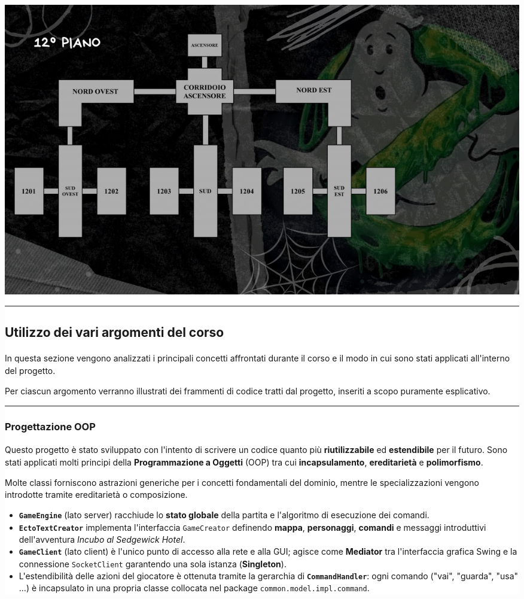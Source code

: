 ![Mappa_2](./img/piano_12.png)

---

## Utilizzo dei vari argomenti del corso

In questa sezione vengono analizzati i principali concetti affrontati durante il corso e il modo in cui sono stati applicati all'interno del progetto. 

Per ciascun argomento verranno illustrati dei frammenti di codice tratti dal progetto, inseriti a scopo puramente esplicativo.

---

### Progettazione OOP

Questo progetto è stato sviluppato con l'intento di scrivere un codice quanto più **riutilizzabile** ed **estendibile** per il futuro. Sono stati applicati molti principi della **Programmazione a Oggetti** (OOP) tra cui **incapsulamento**, **ereditarietà** e **polimorfismo**.

Molte classi forniscono astrazioni generiche per i concetti fondamentali del dominio, mentre le specializzazioni vengono introdotte tramite ereditarietà o composizione.
* **`GameEngine`** (lato server) racchiude lo **stato globale** della partita e l'algoritmo di esecuzione dei comandi.
* **`EctoTextCreator`** implementa l'interfaccia `GameCreator` definendo **mappa**, **personaggi**, **comandi** e messaggi introduttivi dell'avventura *Incubo al Sedgewick Hotel*.
* **`GameClient`** (lato client) è l'unico punto di accesso alla rete e alla GUI; agisce come **Mediator** tra l'interfaccia grafica Swing e la connessione `SocketClient` garantendo una sola istanza (**Singleton**).
* L'estendibilità delle azioni del giocatore è ottenuta tramite la gerarchia di **`CommandHandler`**: ogni comando ("vai", "guarda", "usa" …) è incapsulato in una propria classe collocata nel package `common.model.impl.command`.
